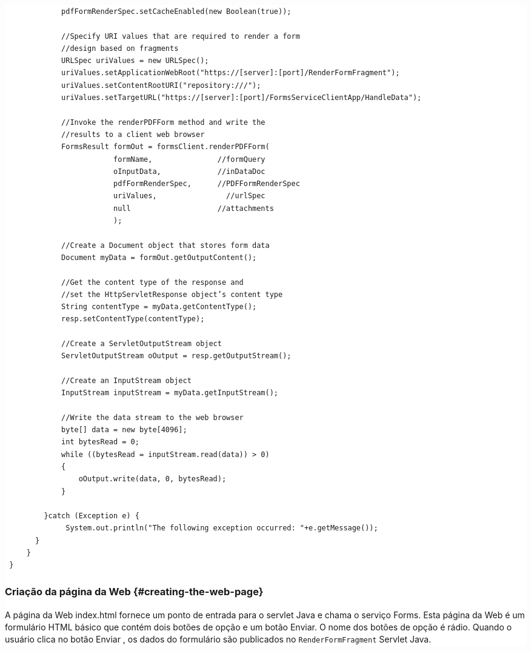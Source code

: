 ```as3
             pdfFormRenderSpec.setCacheEnabled(new Boolean(true)); 
          
             //Specify URI values that are required to render a form 
             //design based on fragments 
             URLSpec uriValues = new URLSpec();  
             uriValues.setApplicationWebRoot("https://[server]:[port]/RenderFormFragment"); 
             uriValues.setContentRootURI("repository:///"); 
             uriValues.setTargetURL("https://[server]:[port]/FormsServiceClientApp/HandleData"); 
                      
             //Invoke the renderPDFForm method and write the  
             //results to a client web browser 
             FormsResult formOut = formsClient.renderPDFForm( 
                         formName,               //formQuery 
                         oInputData,             //inDataDoc 
                         pdfFormRenderSpec,      //PDFFormRenderSpec 
                         uriValues,                //urlSpec 
                         null                    //attachments 
                         ); 
          
             //Create a Document object that stores form data 
             Document myData = formOut.getOutputContent(); 
          
             //Get the content type of the response and 
             //set the HttpServletResponse object’s content type 
             String contentType = myData.getContentType();  
             resp.setContentType(contentType); 
          
             //Create a ServletOutputStream object 
             ServletOutputStream oOutput = resp.getOutputStream(); 
          
             //Create an InputStream object 
             InputStream inputStream = myData.getInputStream(); 
          
             //Write the data stream to the web browser 
             byte[] data = new byte[4096]; 
             int bytesRead = 0; 
             while ((bytesRead = inputStream.read(data)) > 0) 
             { 
                 oOutput.write(data, 0, bytesRead); 
             } 
      
         }catch (Exception e) { 
              System.out.println("The following exception occurred: "+e.getMessage()); 
       } 
     } 
 }
```

### Criação da página da Web {#creating-the-web-page}

A página da Web index.html fornece um ponto de entrada para o servlet Java e chama o serviço Forms. Esta página da Web é um formulário HTML básico que contém dois botões de opção e um botão Enviar. O nome dos botões de opção é rádio. Quando o usuário clica no botão Enviar , os dados do formulário são publicados no `RenderFormFragment` Servlet Java.
